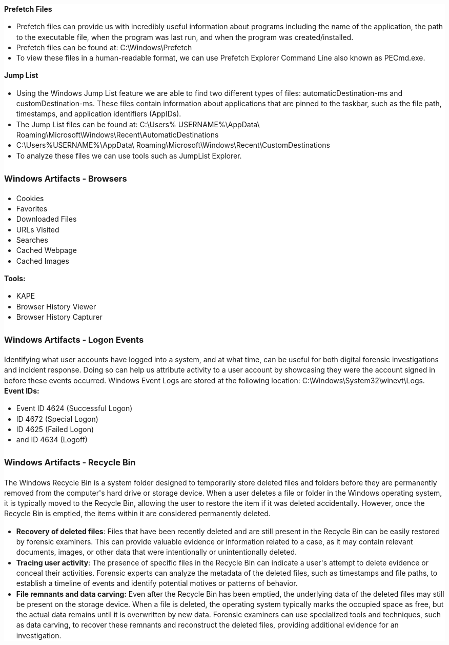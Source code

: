 **Prefetch Files**
- Prefetch files can provide us with incredibly useful information about programs including the name of the application, the path to the executable file, when the program was last run, and when the program was created/installed.
- Prefetch files can be found at: C:\Windows\Prefetch
- To view these files in a human-readable format, we can use Prefetch Explorer Command Line also known as PECmd.exe.

**Jump List**
- Using the Windows Jump List feature we are able to find two different types of files: automaticDestination-ms and customDestination-ms. These files contain information about applications that are pinned to the taskbar, such as the file path, timestamps, and application identifiers (AppIDs).
- The Jump List files can be found at: C:\Users\% USERNAME%\AppData\ Roaming\Microsoft\Windows\Recent\AutomaticDestinations
- C:\Users\%USERNAME%\AppData\ Roaming\Microsoft\Windows\Recent\CustomDestinations
- To analyze these files we can use tools such as JumpList Explorer.

### Windows Artifacts - Browsers
- Cookies
- Favorites
- Downloaded Files
- URLs Visited
- Searches
- Cached Webpage
- Cached Images

**Tools:**
- KAPE
- Browser History Viewer 
- Browser History Capturer

### Windows Artifacts - Logon Events
Identifying what user accounts have logged into a system, and at what time, can be useful for both digital forensic investigations and incident response. Doing so can help us attribute activity to a user account by showcasing they were the account signed in before these events occurred.
Windows Event Logs are stored at the following location: C:\Windows\System32\winevt\Logs.
**Event IDs:**
- Event ID 4624 (Successful Logon)
- ID 4672 (Special Logon)
- ID 4625 (Failed Logon)
- and ID 4634 (Logoff)

### Windows Artifacts - Recycle Bin
The Windows Recycle Bin is a system folder designed to temporarily store deleted files and folders before they are permanently removed from the computer's hard drive or storage device. When a user deletes a file or folder in the Windows operating system, it is typically moved to the Recycle Bin, allowing the user to restore the item if it was deleted accidentally. However, once the Recycle Bin is emptied, the items within it are considered permanently deleted.

- **Recovery of deleted files**: Files that have been recently deleted and are still present in the Recycle Bin can be easily restored by forensic examiners. This can provide valuable evidence or information related to a case, as it may contain relevant documents, images, or other data that were intentionally or unintentionally deleted.
- **Tracing user activity**: The presence of specific files in the Recycle Bin can indicate a user's attempt to delete evidence or conceal their activities. Forensic experts can analyze the metadata of the deleted files, such as timestamps and file paths, to establish a timeline of events and identify potential motives or patterns of behavior.
- **File remnants and data carving:** Even after the Recycle Bin has been emptied, the underlying data of the deleted files may still be present on the storage device. When a file is deleted, the operating system typically marks the occupied space as free, but the actual data remains until it is overwritten by new data. Forensic examiners can use specialized tools and techniques, such as data carving, to recover these remnants and reconstruct the deleted files, providing additional evidence for an investigation.